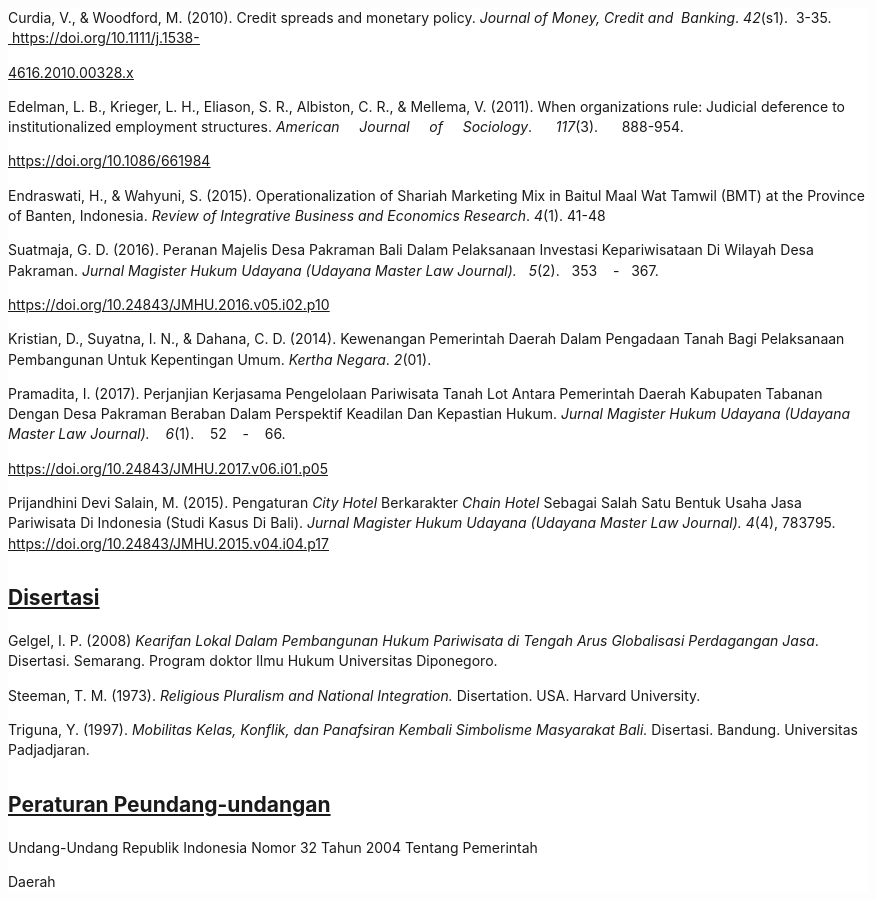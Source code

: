 <p><span class="font2">Curdia, V., &amp;&nbsp;Woodford, M. (2010). Credit spreads and monetary policy. </span><span class="font2" style="font-style:italic;">Journal of Money, Credit and &nbsp;Banking</span><span class="font2">. </span><span class="font2" style="font-style:italic;">42</span><span class="font2">(s1). &nbsp;3-35.</span><a href="https://doi.org/10.1111/j.1538-4616.2010.00328.x"><span class="font2"> &nbsp;</span><span class="font2" style="text-decoration:underline;">https://doi.org/10.1111/j.1538-</span></a></p>
<p><a href="https://doi.org/10.1111/j.1538-4616.2010.00328.x"><span class="font2" style="text-decoration:underline;">4616.2010.00328.x</span></a></p>
<p><span class="font2">Edelman, L. B., Krieger, L. H., Eliason, S. R., Albiston, C. R., &amp;&nbsp;Mellema, V. (2011). When organizations rule: Judicial deference to institutionalized employment structures. </span><span class="font2" style="font-style:italic;">American &nbsp;&nbsp;&nbsp;&nbsp;Journal &nbsp;&nbsp;&nbsp;&nbsp;of &nbsp;&nbsp;&nbsp;&nbsp;Sociology</span><span class="font2">. &nbsp;&nbsp;&nbsp;&nbsp;&nbsp;</span><span class="font2" style="font-style:italic;">117</span><span class="font2">(3). &nbsp;&nbsp;&nbsp;&nbsp;&nbsp;888-954.</span></p>
<p><a href="https://doi.org/10.1086/661984"><span class="font2" style="text-decoration:underline;">https://doi.org/10.1086/661984</span></a></p>
<p><span class="font2">Endraswati, H., &amp;&nbsp;Wahyuni, S. (2015). Operationalization of Shariah Marketing Mix in Baitul Maal Wat Tamwil (BMT) at the Province of Banten, Indonesia. </span><span class="font2" style="font-style:italic;">Review of Integrative Business and Economics Research</span><span class="font2">. </span><span class="font2" style="font-style:italic;">4</span><span class="font2">(1). 41-48</span></p>
<p><span class="font2">Suatmaja, G. D. (2016). Peranan Majelis Desa Pakraman Bali Dalam Pelaksanaan Investasi Kepariwisataan Di Wilayah Desa Pakraman. </span><span class="font2" style="font-style:italic;">Jurnal Magister Hukum Udayana (Udayana Master Law Journal). &nbsp;&nbsp;5</span><span class="font2">(2). &nbsp;&nbsp;353 &nbsp;&nbsp;&nbsp;- &nbsp;&nbsp;367.</span></p>
<p><a href="https://doi.org/10.24843/JMHU.2016.v05.i02.p10"><span class="font2" style="text-decoration:underline;">https://doi.org/10.24843/JMHU.2016.v05.i02.p10</span></a></p>
<p><span class="font2">Kristian, D., Suyatna, I. N., &amp;&nbsp;Dahana, C. D. (2014). Kewenangan Pemerintah Daerah Dalam Pengadaan Tanah Bagi Pelaksanaan Pembangunan Untuk Kepentingan Umum. </span><span class="font2" style="font-style:italic;">Kertha Negara</span><span class="font2">. </span><span class="font2" style="font-style:italic;">2</span><span class="font2">(01).</span></p>
<p><span class="font2">Pramadita, I. (2017). Perjanjian Kerjasama Pengelolaan Pariwisata Tanah Lot Antara Pemerintah Daerah Kabupaten Tabanan Dengan Desa Pakraman Beraban Dalam Perspektif Keadilan Dan Kepastian Hukum. </span><span class="font2" style="font-style:italic;">Jurnal Magister Hukum Udayana (Udayana Master Law Journal). &nbsp;&nbsp;&nbsp;6</span><span class="font2">(1). &nbsp;&nbsp;&nbsp;52 &nbsp;&nbsp;&nbsp;- &nbsp;&nbsp;&nbsp;66.</span></p>
<p><a href="https://doi.org/10.24843/JMHU.2017.v06.i01.p05"><span class="font2" style="text-decoration:underline;">https://doi.org/10.24843/JMHU.2017.v06.i01.p05</span></a></p>
<p><span class="font2">Prijandhini Devi Salain, M. (2015). Pengaturan </span><span class="font2" style="font-style:italic;">City Hotel</span><span class="font2"> Berkarakter </span><span class="font2" style="font-style:italic;">Chain Hotel </span><span class="font2">Sebagai Salah Satu Bentuk Usaha Jasa Pariwisata Di Indonesia (Studi Kasus Di Bali). </span><span class="font2" style="font-style:italic;">Jurnal Magister Hukum Udayana (Udayana Master Law Journal). 4</span><span class="font2">(4), 783795.</span><a href="https://doi.org/10.24843/JMHU.2015.v04.i04.p17"><span class="font2"> </span><span class="font2" style="text-decoration:underline;">https://doi.org/10.24843/JMHU.2015.v04.i04.p17</span></a></p>
<h2><a name="bookmark9"></a><span class="font1" style="font-weight:bold;text-decoration:underline;"><a name="bookmark10"></a>Disertasi</span></h2>
<p><span class="font2">Gelgel, I. P. (2008) </span><span class="font2" style="font-style:italic;">Kearifan Lokal Dalam Pembangunan Hukum Pariwisata di Tengah Arus Globalisasi Perdagangan Jasa</span><span class="font2">. Disertasi. Semarang. Program doktor Ilmu Hukum Universitas Diponegoro.</span></p>
<p><span class="font2">Steeman, T. M. (1973). </span><span class="font2" style="font-style:italic;">Religious Pluralism and National Integration.</span><span class="font2"> Disertation. USA. Harvard University.</span></p>
<p><span class="font2">Triguna, Y. (1997). </span><span class="font2" style="font-style:italic;">Mobilitas Kelas, Konflik, dan Panafsiran Kembali Simbolisme Masyarakat Bali.</span><span class="font2"> Disertasi. Bandung. Universitas Padjadjaran.</span></p>
<h2><a name="bookmark11"></a><span class="font1" style="font-weight:bold;text-decoration:underline;"><a name="bookmark12"></a>Peraturan Peundang-undangan</span></h2>
<p><span class="font2">Undang-Undang Republik Indonesia Nomor 32 Tahun 2004 Tentang Pemerintah</span></p>
<p><span class="font2">Daerah</span></p>